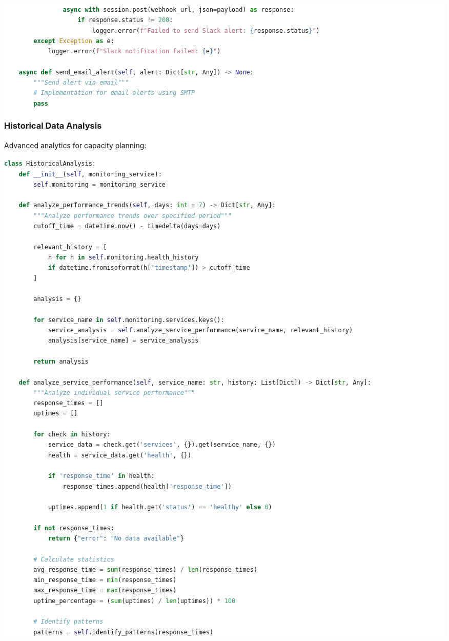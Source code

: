 ```python
                async with session.post(webhook_url, json=payload) as response:
                    if response.status != 200:
                        logger.error(f"Failed to send Slack alert: {response.status}")
        except Exception as e:
            logger.error(f"Slack notification failed: {e}")
    
    async def send_email_alert(self, alert: Dict[str, Any]) -> None:
        """Send alert via email"""
        # Implementation for email alerts using SMTP
        pass
```

### Historical Data Analysis

Advanced analytics for capacity planning:

```python
class HistoricalAnalysis:
    def __init__(self, monitoring_service):
        self.monitoring = monitoring_service
        
    def analyze_performance_trends(self, days: int = 7) -> Dict[str, Any]:
        """Analyze performance trends over specified period"""
        cutoff_time = datetime.now() - timedelta(days=days)
        
        relevant_history = [
            h for h in self.monitoring.health_history
            if datetime.fromisoformat(h['timestamp']) > cutoff_time
        ]
        
        analysis = {}
        
        for service_name in self.monitoring.services.keys():
            service_analysis = self.analyze_service_performance(service_name, relevant_history)
            analysis[service_name] = service_analysis
        
        return analysis
    
    def analyze_service_performance(self, service_name: str, history: List[Dict]) -> Dict[str, Any]:
        """Analyze individual service performance"""
        response_times = []
        uptimes = []
        
        for check in history:
            service_data = check.get('services', {}).get(service_name, {})
            health = service_data.get('health', {})
            
            if 'response_time' in health:
                response_times.append(health['response_time'])
            
            uptimes.append(1 if health.get('status') == 'healthy' else 0)
        
        if not response_times:
            return {"error": "No data available"}
        
        # Calculate statistics
        avg_response_time = sum(response_times) / len(response_times)
        min_response_time = min(response_times)
        max_response_time = max(response_times)
        uptime_percentage = (sum(uptimes) / len(uptimes)) * 100
        
        # Identify patterns
        patterns = self.identify_patterns(response_times)
```